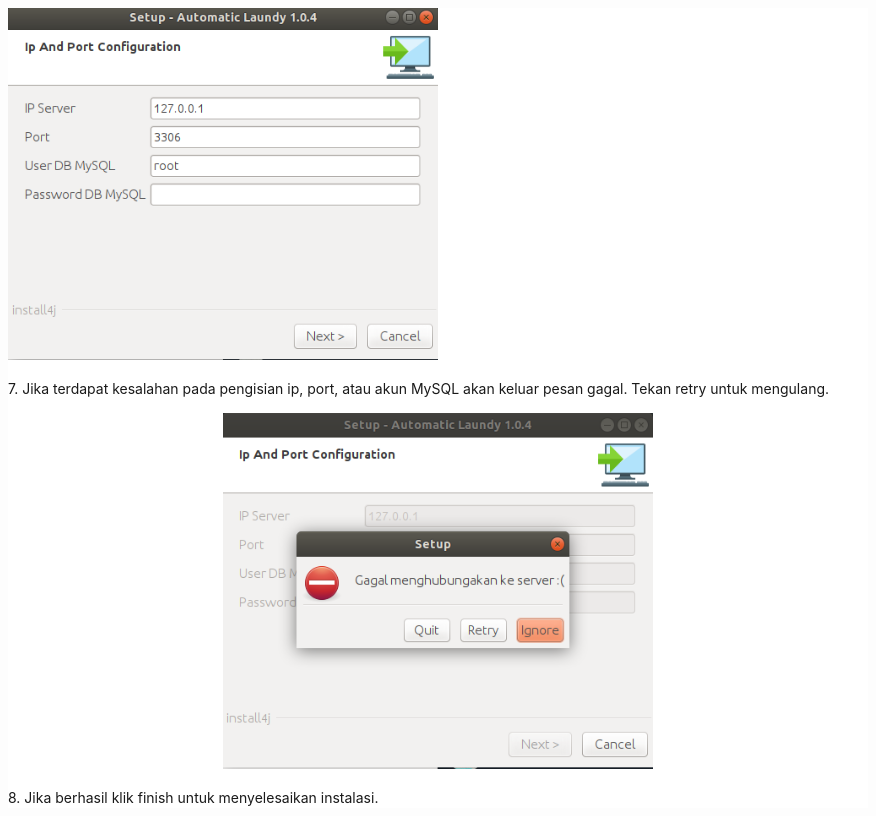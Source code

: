   <img src="https://github.com/tsanpride/UAS-Desktop1920-Laundry/blob/master/AppLaundry/image/5.png" width="430" />
  <p>
7. Jika terdapat kesalahan pada pengisian ip, port, atau akun MySQL akan keluar pesan gagal. Tekan retry untuk mengulang. 
<p align="center">
  <img src="https://github.com/tsanpride/UAS-Desktop1920-Laundry/blob/master/AppLaundry/image/6.png" width="430" />
  <p>
8. Jika berhasil klik finish untuk menyelesaikan instalasi.
<p align="center">